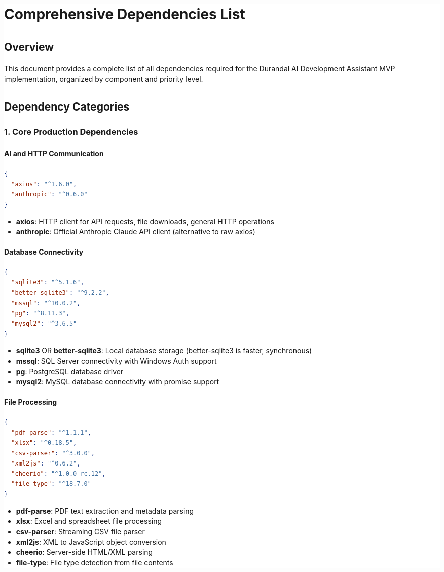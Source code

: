 # Comprehensive Dependencies List

## Overview

This document provides a complete list of all dependencies required for the Durandal AI Development Assistant MVP implementation, organized by component and priority level.

## Dependency Categories

### 1. Core Production Dependencies

#### AI and HTTP Communication
```json
{
  "axios": "^1.6.0",
  "anthropic": "^0.6.0"
}
```
- **axios**: HTTP client for API requests, file downloads, general HTTP operations
- **anthropic**: Official Anthropic Claude API client (alternative to raw axios)

#### Database Connectivity
```json
{
  "sqlite3": "^5.1.6",
  "better-sqlite3": "^9.2.2",
  "mssql": "^10.0.2",
  "pg": "^8.11.3",
  "mysql2": "^3.6.5"
}
```
- **sqlite3** OR **better-sqlite3**: Local database storage (better-sqlite3 is faster, synchronous)
- **mssql**: SQL Server connectivity with Windows Auth support
- **pg**: PostgreSQL database driver
- **mysql2**: MySQL database connectivity with promise support

#### File Processing
```json
{
  "pdf-parse": "^1.1.1",
  "xlsx": "^0.18.5",
  "csv-parser": "^3.0.0",
  "xml2js": "^0.6.2",
  "cheerio": "^1.0.0-rc.12",
  "file-type": "^18.7.0"
}
```
- **pdf-parse**: PDF text extraction and metadata parsing
- **xlsx**: Excel and spreadsheet file processing
- **csv-parser**: Streaming CSV file parser
- **xml2js**: XML to JavaScript object conversion
- **cheerio**: Server-side HTML/XML parsing
- **file-type**: File type detection from file contents
